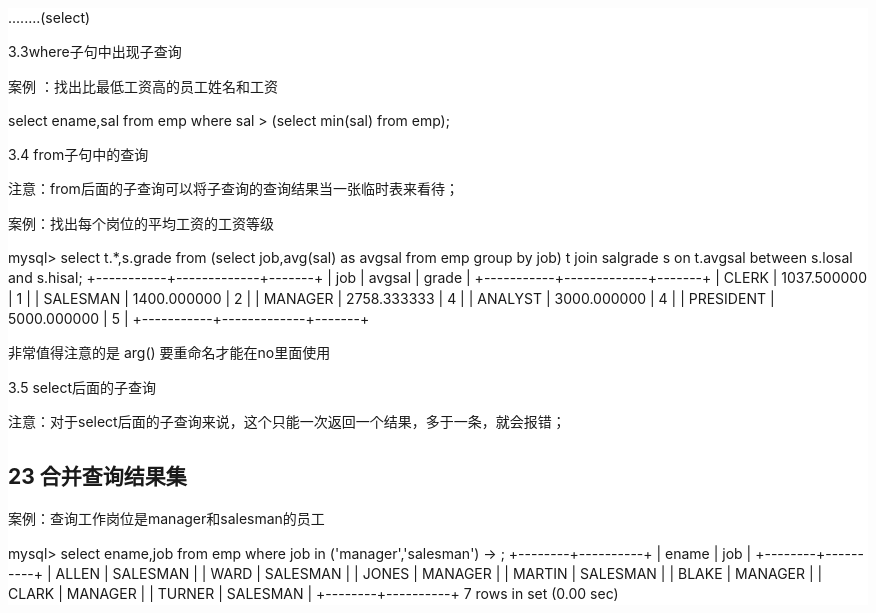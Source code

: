 ........(select)

3.3where子句中出现子查询

案例 ：找出比最低工资高的员工姓名和工资

select ename,sal from emp where sal > (select min(sal) from emp);

3.4 from子句中的查询

注意：from后面的子查询可以将子查询的查询结果当一张临时表来看待；

案例：找出每个岗位的平均工资的工资等级

mysql> select t.*,s.grade from (select job,avg(sal) as avgsal from emp group by job) t join salgrade s on t.avgsal between s.losal and s.hisal;
+-----------+-------------+-------+
| job       | avgsal      | grade |
+-----------+-------------+-------+
| CLERK     | 1037.500000 |     1 |
| SALESMAN  | 1400.000000 |     2 |
| MANAGER   | 2758.333333 |     4 |
| ANALYST   | 3000.000000 |     4 |
| PRESIDENT | 5000.000000 |     5 |
+-----------+-------------+-------+

非常值得注意的是 arg() 要重命名才能在no里面使用

3.5 select后面的子查询

注意：对于select后面的子查询来说，这个只能一次返回一个结果，多于一条，就会报错；

## 23 合并查询结果集

案例：查询工作岗位是manager和salesman的员工

mysql> select ename,job from emp where job in ('manager','salesman')
    -> ;
+--------+----------+
| ename  | job      |
+--------+----------+
| ALLEN  | SALESMAN |
| WARD   | SALESMAN |
| JONES  | MANAGER  |
| MARTIN | SALESMAN |
| BLAKE  | MANAGER  |
| CLARK  | MANAGER  |
| TURNER | SALESMAN |
+--------+----------+
7 rows in set (0.00 sec)
